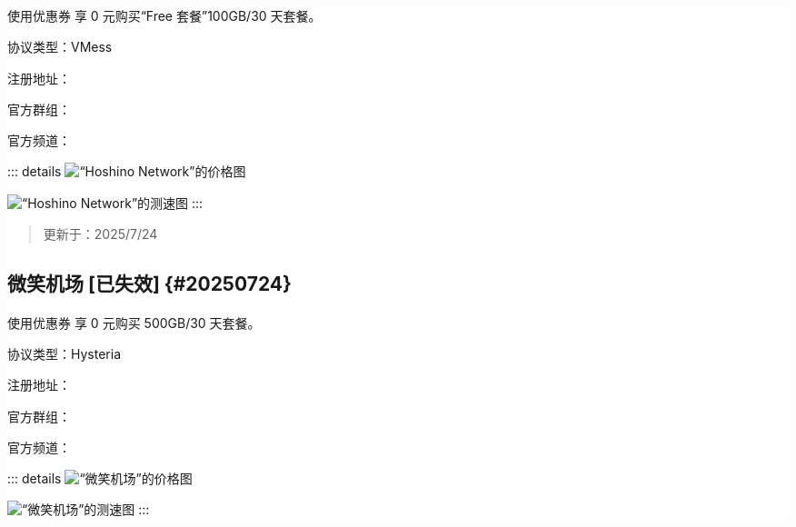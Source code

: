使用优惠券 <ClientOnly><Tooltip code="Hoshino2025" /></ClientOnly> 享 0 元购买“Free 套餐”100GB️/30 天套餐。

协议类型：VMess

<p>注册地址：<ClientOnly><Link href="https://hoshinonetwork.qzz.io/#/register?code=SkXgbdwC" /></ClientOnly></p>
<p>官方群组：<ClientOnly><Link href="https://t.me/HoshinoNetwork1" /></ClientOnly></p>
<p>官方频道：<ClientOnly><Link href="https://t.me/HoshinoNetwork2" /></ClientOnly></p>

::: details
<ClientOnly>
    <Img 
        src="/images/vpn/2025/07/20250724165226.webp"
        alt="“Hoshino Network”的价格图"
    />
</ClientOnly>
<p></p>
<ClientOnly>
    <Img 
        src="/images/vpn/2025/07/20250724165226.jpg.webp"
        alt="“Hoshino Network”的测速图"
    />
</ClientOnly>
:::

> 更新于：2025/7/24

## 微笑机场 [已失效] <Badge type="info" text="试用机场" /> {#20250724}

使用优惠券 <ClientOnly><Tooltip code="6hglu4D1" /></ClientOnly> 享 0 元购买 500GB️/30 天套餐。

协议类型：Hysteria

<p>注册地址：<ClientOnly><Link href="https://weixiaojichang.xyz/#/register?code=T2tOdFRt" /></ClientOnly></p>
<p>官方群组：<ClientOnly><Link href="https://t.me/weixiaoyyds" /></ClientOnly></p>
<p>官方频道：<ClientOnly><Link href="https://t.me/yizhiweixiao" /></ClientOnly></p>

::: details
<ClientOnly>
    <Img 
        src="/images/vpn/2025/07/20250724095730.webp"
        alt="“微笑机场”的价格图"
    />
</ClientOnly>
<p></p>
<ClientOnly>
    <Img 
        src="/images/vpn/2025/07/20250724113019.webp"
        alt="“微笑机场”的测速图"
    />
</ClientOnly>
:::
